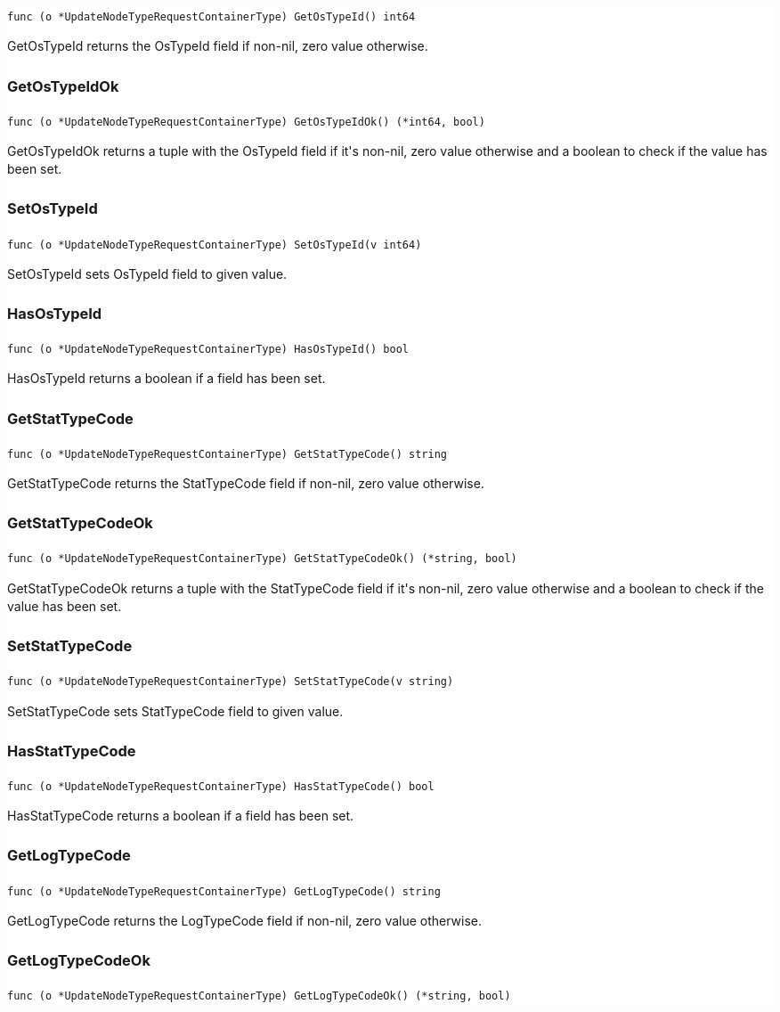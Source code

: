 `func (o *UpdateNodeTypeRequestContainerType) GetOsTypeId() int64`

GetOsTypeId returns the OsTypeId field if non-nil, zero value otherwise.

### GetOsTypeIdOk

`func (o *UpdateNodeTypeRequestContainerType) GetOsTypeIdOk() (*int64, bool)`

GetOsTypeIdOk returns a tuple with the OsTypeId field if it's non-nil, zero value otherwise
and a boolean to check if the value has been set.

### SetOsTypeId

`func (o *UpdateNodeTypeRequestContainerType) SetOsTypeId(v int64)`

SetOsTypeId sets OsTypeId field to given value.

### HasOsTypeId

`func (o *UpdateNodeTypeRequestContainerType) HasOsTypeId() bool`

HasOsTypeId returns a boolean if a field has been set.

### GetStatTypeCode

`func (o *UpdateNodeTypeRequestContainerType) GetStatTypeCode() string`

GetStatTypeCode returns the StatTypeCode field if non-nil, zero value otherwise.

### GetStatTypeCodeOk

`func (o *UpdateNodeTypeRequestContainerType) GetStatTypeCodeOk() (*string, bool)`

GetStatTypeCodeOk returns a tuple with the StatTypeCode field if it's non-nil, zero value otherwise
and a boolean to check if the value has been set.

### SetStatTypeCode

`func (o *UpdateNodeTypeRequestContainerType) SetStatTypeCode(v string)`

SetStatTypeCode sets StatTypeCode field to given value.

### HasStatTypeCode

`func (o *UpdateNodeTypeRequestContainerType) HasStatTypeCode() bool`

HasStatTypeCode returns a boolean if a field has been set.

### GetLogTypeCode

`func (o *UpdateNodeTypeRequestContainerType) GetLogTypeCode() string`

GetLogTypeCode returns the LogTypeCode field if non-nil, zero value otherwise.

### GetLogTypeCodeOk

`func (o *UpdateNodeTypeRequestContainerType) GetLogTypeCodeOk() (*string, bool)`
